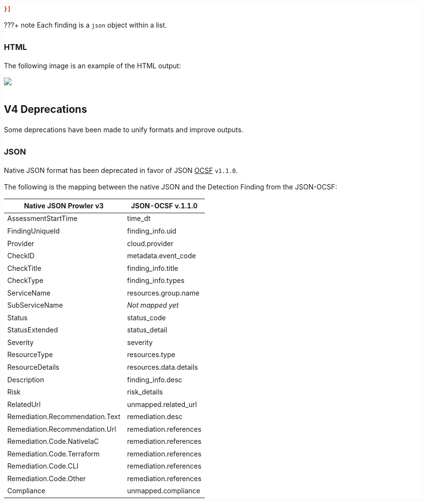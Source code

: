 ```json
}]
```

???+ note
    Each finding is a `json` object within a list.

### HTML

The following image is an example of the HTML output:

<img src="../img/reporting/html-output.png">

## V4 Deprecations

Some deprecations have been made to unify formats and improve outputs.


### JSON

Native JSON format has been deprecated in favor of JSON [OCSF](https://schema.ocsf.io/) `v1.1.0`.

The following is the mapping between the native JSON and the Detection Finding from the JSON-OCSF:

| Native JSON Prowler v3 | JSON-OCSF v.1.1.0 |
| --- |---|
| AssessmentStartTime | time_dt |
| FindingUniqueId | finding_info.uid |
| Provider | cloud.provider |
| CheckID | metadata.event_code |
| CheckTitle | finding_info.title |
| CheckType | finding_info.types |
| ServiceName | resources.group.name |
| SubServiceName | _Not mapped yet_ |
| Status | status_code |
| StatusExtended | status_detail |
| Severity | severity |
| ResourceType | resources.type |
| ResourceDetails | resources.data.details |
| Description | finding_info.desc |
| Risk | risk_details |
| RelatedUrl | unmapped.related_url |
| Remediation.Recommendation.Text | remediation.desc |
| Remediation.Recommendation.Url | remediation.references |
| Remediation.Code.NativeIaC | remediation.references |
| Remediation.Code.Terraform | remediation.references |
| Remediation.Code.CLI | remediation.references |
| Remediation.Code.Other | remediation.references |
| Compliance | unmapped.compliance |